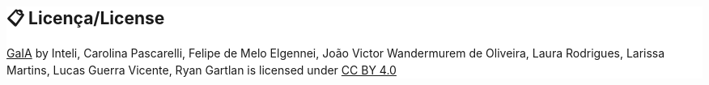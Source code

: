 ## 📋 Licença/License

<p xmlns:cc="http://creativecommons.org/ns#" xmlns:dct="http://purl.org/dc/terms/"><a property="dct:title" rel="cc:attributionURL" href="https://github.com/Inteli-College/2024-2A-T12-IN03-G01?tab=readme-ov-file">GaIA</a> by <span property="cc:attributionName">Inteli, Carolina Pascarelli, Felipe de Melo Elgennei, João Victor Wandermurem de Oliveira, Laura Rodrigues, Larissa Martins, Lucas Guerra Vicente, Ryan Gartlan</span> is licensed under <a href="https://creativecommons.org/licenses/by/4.0/?ref=chooser-v1" target="_blank" rel="license noopener noreferrer" style="display:inline-block;">CC BY 4.0<img style="height:22px!important;margin-left:3px;vertical-align:text-bottom;" src="https://mirrors.creativecommons.org/presskit/icons/cc.svg?ref=chooser-v1" alt=""><img style="height:22px!important;margin-left:3px;vertical-align:text-bottom;" src="https://mirrors.creativecommons.org/presskit/icons/by.svg?ref=chooser-v1" alt=""></a></p>
